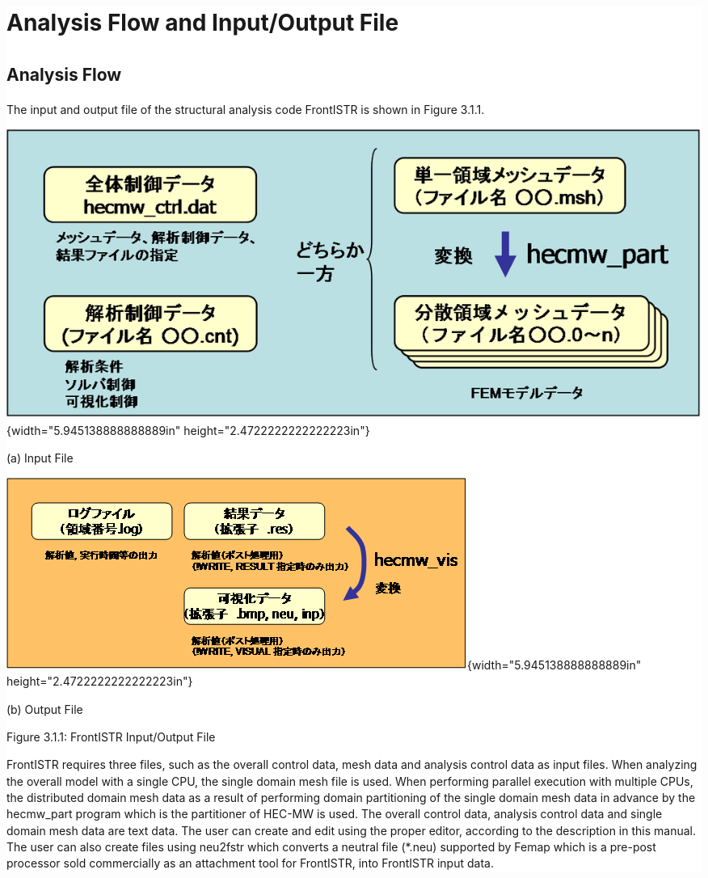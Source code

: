 # Analysis Flow and Input/Output File

## Analysis Flow

The input and output file of the structural analysis code FrontISTR is
shown in Figure 3.1.1.

![](media/image207.png){width="5.945138888888889in"
height="2.4722222222222223in"}

\(a) Input File

![](media/image208.png){width="5.945138888888889in"
height="2.4722222222222223in"}

\(b) Output File

Figure 3.1.1: FrontISTR Input/Output File

FrontISTR requires three files, such as the overall control data, mesh
data and analysis control data as input files. When analyzing the
overall model with a single CPU, the single domain mesh file is used.
When performing parallel execution with multiple CPUs, the distributed
domain mesh data as a result of performing domain partitioning of the
single domain mesh data in advance by the hecmw\_part program which is
the partitioner of HEC-MW is used. The overall control data, analysis
control data and single domain mesh data are text data. The user can
create and edit using the proper editor, according to the description in
this manual. The user can also create files using neu2fstr which
converts a neutral file (\*.neu) supported by Femap which is a pre-post
processor sold commercially as an attachment tool for FrontISTR, into
FrontISTR input data.
